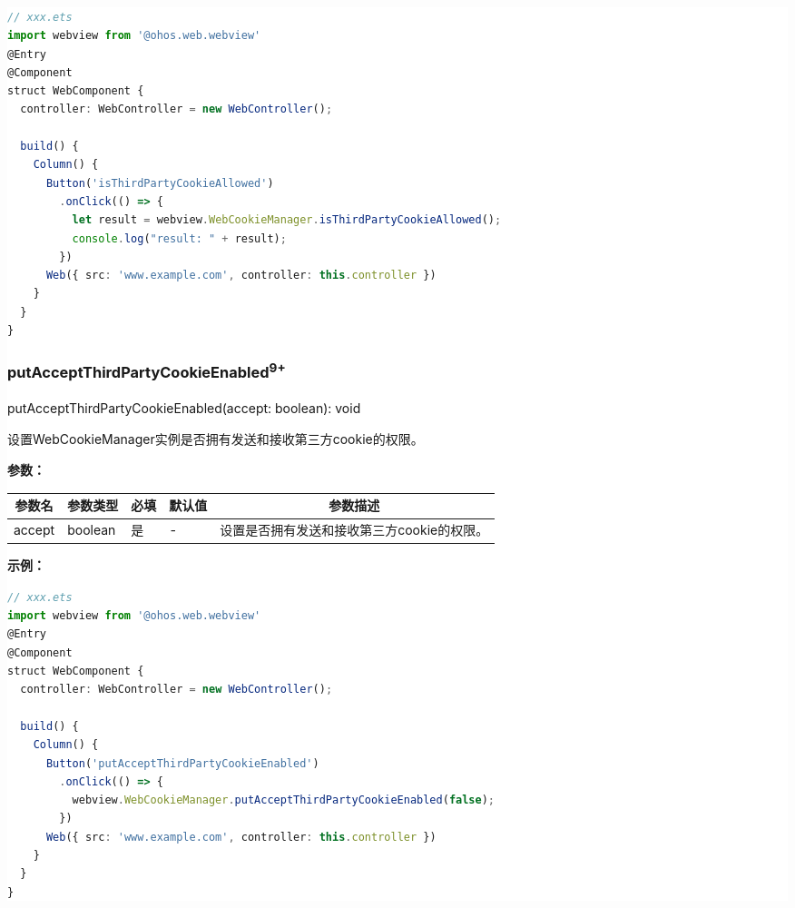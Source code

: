   ```ts
  // xxx.ets
  import webview from '@ohos.web.webview'
  @Entry
  @Component
  struct WebComponent {
    controller: WebController = new WebController();
  
    build() {
      Column() {
        Button('isThirdPartyCookieAllowed')
          .onClick(() => {
            let result = webview.WebCookieManager.isThirdPartyCookieAllowed();
            console.log("result: " + result);
          })
        Web({ src: 'www.example.com', controller: this.controller })
      }
    }
  }
  ```

### putAcceptThirdPartyCookieEnabled<sup>9+</sup>
putAcceptThirdPartyCookieEnabled(accept: boolean): void

设置WebCookieManager实例是否拥有发送和接收第三方cookie的权限。

**参数：**

| 参数名   | 参数类型   | 必填   | 默认值  | 参数描述              |
| ----- | ------ | ---- | ---- | ----------------- |
| accept   | boolean | 是    | -    | 设置是否拥有发送和接收第三方cookie的权限。 |

**示例：**

  ```ts
  // xxx.ets
  import webview from '@ohos.web.webview'
  @Entry
  @Component
  struct WebComponent {
    controller: WebController = new WebController();
  
    build() {
      Column() {
        Button('putAcceptThirdPartyCookieEnabled')
          .onClick(() => {
            webview.WebCookieManager.putAcceptThirdPartyCookieEnabled(false);
          })
        Web({ src: 'www.example.com', controller: this.controller })
      }
    }
  }
  ```
